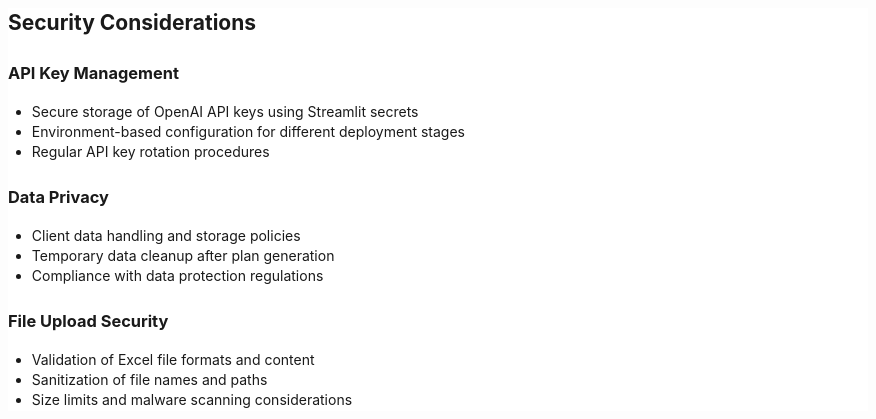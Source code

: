 ## Security Considerations

### API Key Management
- Secure storage of OpenAI API keys using Streamlit secrets
- Environment-based configuration for different deployment stages
- Regular API key rotation procedures

### Data Privacy
- Client data handling and storage policies
- Temporary data cleanup after plan generation
- Compliance with data protection regulations

### File Upload Security
- Validation of Excel file formats and content
- Sanitization of file names and paths
- Size limits and malware scanning considerations